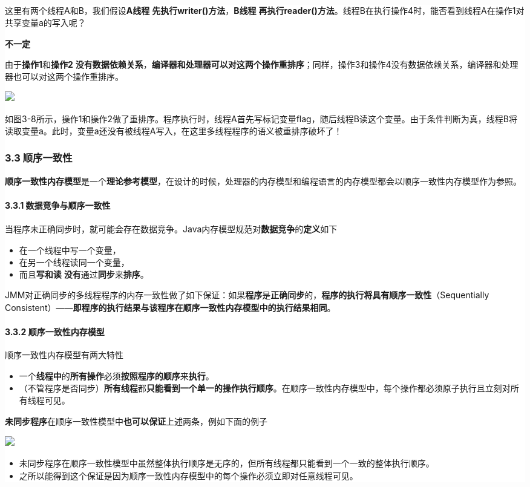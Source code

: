 ````java
````



这里有两个线程A和B，我们假设**A线程** **先执行writer()方法**，**B线程** **再执行reader()方法**。线程B在执行操作4时，能否看到线程A在操作1对共享变量a的写入呢？



**不一定**



由于**操作1**和**操作2** **没有数据依赖关系**，**编译器和处理器可以对这两个操作重排序**；同样，操作3和操作4没有数据依赖关系，编译器和处理器也可以对这两个操作重排序。

![](https://healthlung.oss-cn-beijing.aliyuncs.com/20201001153839.png)

如图3-8所示，操作1和操作2做了重排序。程序执行时，线程A首先写标记变量flag，随后线程B读这个变量。由于条件判断为真，线程B将读取变量a。此时，变量a还没有被线程A写入，在这里多线程程序的语义被重排序破坏了！



### 3.3 顺序一致性



**顺序一致性内存模型**是一个**理论参考模型**，在设计的时候，处理器的内存模型和编程语言的内存模型都会以顺序一致性内存模型作为参照。



#### 3.3.1 数据竞争与顺序一致性



当程序未正确同步时，就可能会存在数据竞争。Java内存模型规范对**数据竞争**的**定义**如下

- 在一个线程中写一个变量，
- 在另一个线程读同一个变量，
- 而且**写和读** **没有**通过**同步**来**排序**。



JMM对正确同步的多线程程序的内存一致性做了如下保证：如果**程序**是**正确同步**的，**程序的执行将具有顺序一致性**（Sequentially Consistent）——**即程序的执行结果与该程序在顺序一致性内存模型中的执行结果相同**。



#### 3.3.2  顺序一致性内存模型



顺序一致性内存模型有两大特性

- 一个**线程中**的**所有操作**必须**按照程序的顺序**来**执行**。
- （不管程序是否同步）**所有线程**都**只能看到一个单一的操作执行顺序**。在顺序一致性内存模型中，每个操作都必须原子执行且立刻对所有线程可见。



**未同步程序**在顺序一致性模型中**也可以保证**上述两条，例如下面的例子

![](https://healthlung.oss-cn-beijing.aliyuncs.com/20201001154718.png)

- 未同步程序在顺序一致性模型中虽然整体执行顺序是无序的，但所有线程都只能看到一个一致的整体执行顺序。
- 之所以能得到这个保证是因为顺序一致性内存模型中的每个操作必须立即对任意线程可见。

